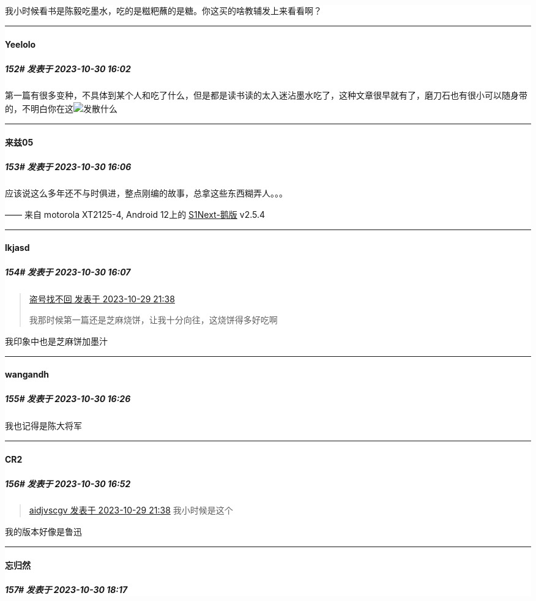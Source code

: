 我小时候看书是陈毅吃墨水，吃的是糍粑蘸的是糖。你这买的啥教辅发上来看看啊？

*****

####  Yeelolo  
##### 152#       发表于 2023-10-30 16:02

第一篇有很多变种，不具体到某个人和吃了什么，但是都是读书读的太入迷沾墨水吃了，这种文章很早就有了，磨刀石也有很小可以随身带的，不明白你在这<img src="https://static.saraba1st.com/image/smiley/face2017/091.png" referrerpolicy="no-referrer">发散什么


*****

####  来兹05  
##### 153#       发表于 2023-10-30 16:06

应该说这么多年还不与时俱进，整点刚编的故事，总拿这些东西糊弄人。。。

—— 来自 motorola XT2125-4, Android 12上的 [S1Next-鹅版](https://github.com/ykrank/S1-Next/releases) v2.5.4

*****

####  lkjasd  
##### 154#       发表于 2023-10-30 16:07

<blockquote><a href="httphttps://bbs.saraba1st.com/2b/forum.php?mod=redirect&amp;goto=findpost&amp;pid=62873299&amp;ptid=2158624" target="_blank">盗号找不回 发表于 2023-10-29 21:38</a>

我那时候第一篇还是芝麻烧饼，让我十分向往，这烧饼得多好吃啊</blockquote>
我印象中也是芝麻饼加墨汁


*****

####  wangandh  
##### 155#       发表于 2023-10-30 16:26

我也记得是陈大将军


*****

####  CR2  
##### 156#       发表于 2023-10-30 16:52

<blockquote><a href="httphttps://bbs.saraba1st.com/2b/forum.php?mod=redirect&amp;goto=findpost&amp;pid=62873301&amp;ptid=2158624" target="_blank">aidjvscgv 发表于 2023-10-29 21:38</a>
我小时候是这个</blockquote>
我的版本好像是鲁迅


*****

####  忘归然  
##### 157#       发表于 2023-10-30 18:17
